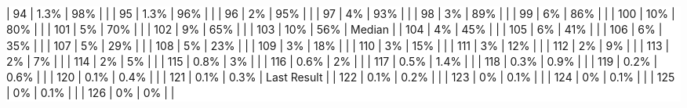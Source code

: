 | 94 | 1.3% | 98% |  |
| 95 | 1.3% | 96% |  |
| 96 | 2% | 95% |  |
| 97 | 4% | 93% |  |
| 98 | 3% | 89% |  |
| 99 | 6% | 86% |  |
| 100 | 10% | 80% |  |
| 101 | 5% | 70% |  |
| 102 | 9% | 65% |  |
| 103 | 10% | 56% | Median |
| 104 | 4% | 45% |  |
| 105 | 6% | 41% |  |
| 106 | 6% | 35% |  |
| 107 | 5% | 29% |  |
| 108 | 5% | 23% |  |
| 109 | 3% | 18% |  |
| 110 | 3% | 15% |  |
| 111 | 3% | 12% |  |
| 112 | 2% | 9% |  |
| 113 | 2% | 7% |  |
| 114 | 2% | 5% |  |
| 115 | 0.8% | 3% |  |
| 116 | 0.6% | 2% |  |
| 117 | 0.5% | 1.4% |  |
| 118 | 0.3% | 0.9% |  |
| 119 | 0.2% | 0.6% |  |
| 120 | 0.1% | 0.4% |  |
| 121 | 0.1% | 0.3% | Last Result |
| 122 | 0.1% | 0.2% |  |
| 123 | 0% | 0.1% |  |
| 124 | 0% | 0.1% |  |
| 125 | 0% | 0.1% |  |
| 126 | 0% | 0% |  |
